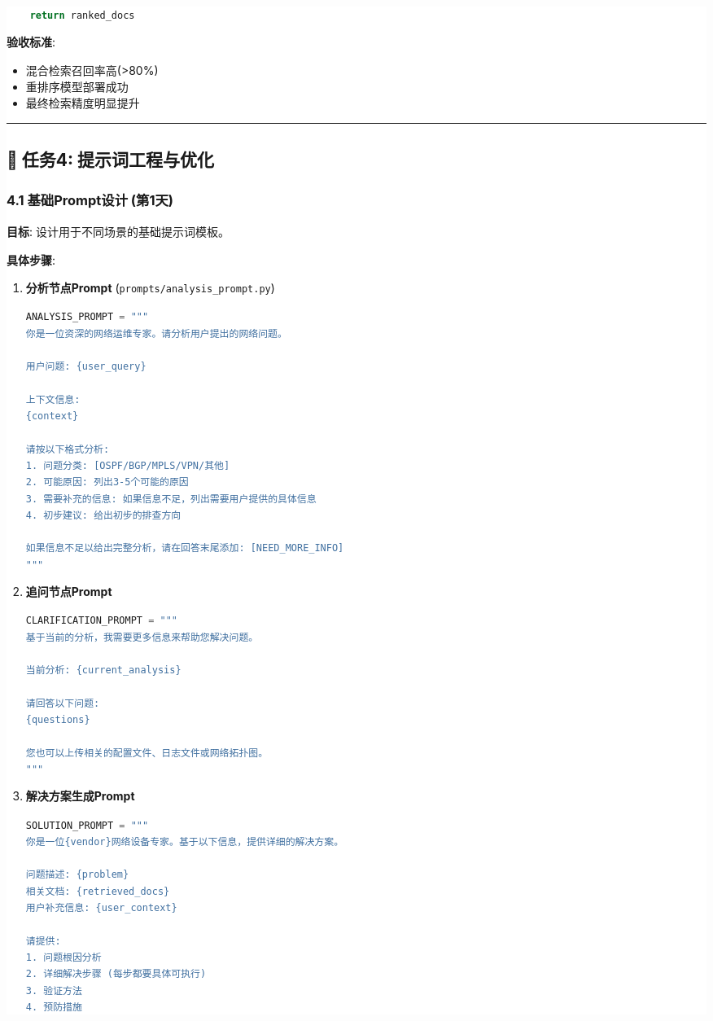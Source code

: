    ```python
       return ranked_docs
   ```

**验收标准**:
- 混合检索召回率高(>80%)
- 重排序模型部署成功
- 最终检索精度明显提升

---

## 🎯 任务4: 提示词工程与优化

### 4.1 基础Prompt设计 (第1天)

**目标**: 设计用于不同场景的基础提示词模板。

**具体步骤**:

1. **分析节点Prompt** (`prompts/analysis_prompt.py`)
   ```python
   ANALYSIS_PROMPT = """
   你是一位资深的网络运维专家。请分析用户提出的网络问题。

   用户问题: {user_query}

   上下文信息:
   {context}

   请按以下格式分析:
   1. 问题分类: [OSPF/BGP/MPLS/VPN/其他]
   2. 可能原因: 列出3-5个可能的原因
   3. 需要补充的信息: 如果信息不足，列出需要用户提供的具体信息
   4. 初步建议: 给出初步的排查方向

   如果信息不足以给出完整分析，请在回答末尾添加: [NEED_MORE_INFO]
   """
   ```

2. **追问节点Prompt**
   ```python
   CLARIFICATION_PROMPT = """
   基于当前的分析，我需要更多信息来帮助您解决问题。

   当前分析: {current_analysis}

   请回答以下问题:
   {questions}

   您也可以上传相关的配置文件、日志文件或网络拓扑图。
   """
   ```

3. **解决方案生成Prompt**
   ```python
   SOLUTION_PROMPT = """
   你是一位{vendor}网络设备专家。基于以下信息，提供详细的解决方案。

   问题描述: {problem}
   相关文档: {retrieved_docs}
   用户补充信息: {user_context}

   请提供:
   1. 问题根因分析
   2. 详细解决步骤 (每步都要具体可执行)
   3. 验证方法
   4. 预防措施
   ```
